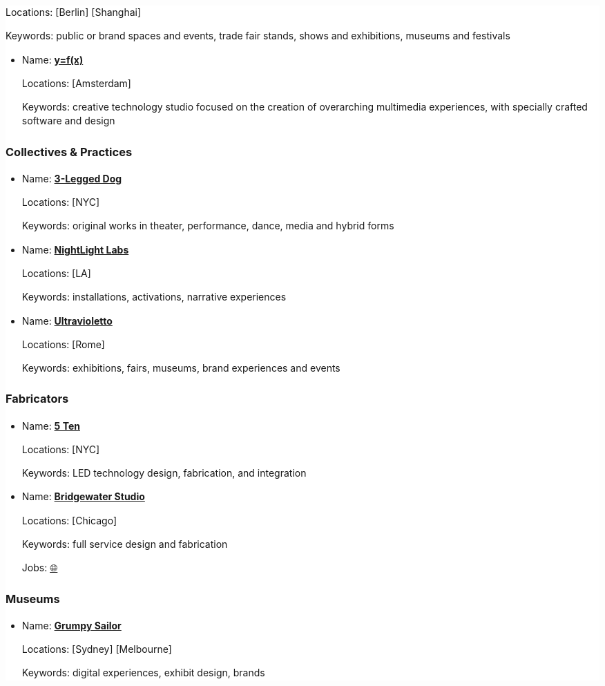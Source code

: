   Locations: \[Berlin] \[Shanghai]

  Keywords: public or brand spaces and events, trade fair stands, shows and exhibitions, museums and festivals


- Name: [**y=f(x)**](https://www.yfxlab.com/)

  Locations: \[Amsterdam]

  Keywords: creative technology studio focused on the creation of overarching multimedia experiences, with specially crafted software and design



### Collectives & Practices

- Name: [**3-Legged Dog**](https://www.3ld.org/)

  Locations: \[NYC]

  Keywords: original works in theater, performance, dance, media and hybrid forms


- Name: [**NightLight Labs**](https://nightlight.io/)

  Locations: \[LA]

  Keywords: installations, activations, narrative experiences


- Name: [**Ultravioletto**](https://ultraviolet.to/)

  Locations: \[Rome]

  Keywords: exhibitions, fairs, museums, brand experiences and events



### Fabricators

- Name: [**5 Ten**](https://www.510visuals.com/)

  Locations: \[NYC]

  Keywords: LED technology design, fabrication, and integration


- Name: [**Bridgewater Studio**](https://www.bridgewaterstudio.net)

  Locations: \[Chicago]

  Keywords: full service design and fabrication

  Jobs: [🌐](https://www.bridgewaterstudio.net/about)



### Museums

- Name: [**Grumpy Sailor**](https://www.grumpysailor.com/)

  Locations: \[Sydney] \[Melbourne]

  Keywords: digital experiences, exhibit design, brands
